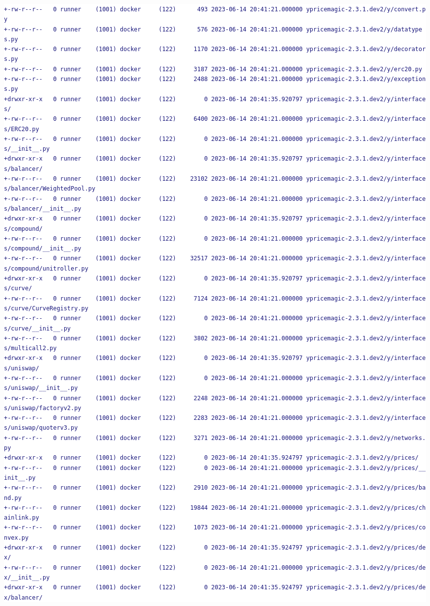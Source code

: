 ```diff
+-rw-r--r--   0 runner    (1001) docker     (122)      493 2023-06-14 20:41:21.000000 ypricemagic-2.3.1.dev2/y/convert.py
+-rw-r--r--   0 runner    (1001) docker     (122)      576 2023-06-14 20:41:21.000000 ypricemagic-2.3.1.dev2/y/datatypes.py
+-rw-r--r--   0 runner    (1001) docker     (122)     1170 2023-06-14 20:41:21.000000 ypricemagic-2.3.1.dev2/y/decorators.py
+-rw-r--r--   0 runner    (1001) docker     (122)     3187 2023-06-14 20:41:21.000000 ypricemagic-2.3.1.dev2/y/erc20.py
+-rw-r--r--   0 runner    (1001) docker     (122)     2488 2023-06-14 20:41:21.000000 ypricemagic-2.3.1.dev2/y/exceptions.py
+drwxr-xr-x   0 runner    (1001) docker     (122)        0 2023-06-14 20:41:35.920797 ypricemagic-2.3.1.dev2/y/interfaces/
+-rw-r--r--   0 runner    (1001) docker     (122)     6400 2023-06-14 20:41:21.000000 ypricemagic-2.3.1.dev2/y/interfaces/ERC20.py
+-rw-r--r--   0 runner    (1001) docker     (122)        0 2023-06-14 20:41:21.000000 ypricemagic-2.3.1.dev2/y/interfaces/__init__.py
+drwxr-xr-x   0 runner    (1001) docker     (122)        0 2023-06-14 20:41:35.920797 ypricemagic-2.3.1.dev2/y/interfaces/balancer/
+-rw-r--r--   0 runner    (1001) docker     (122)    23102 2023-06-14 20:41:21.000000 ypricemagic-2.3.1.dev2/y/interfaces/balancer/WeightedPool.py
+-rw-r--r--   0 runner    (1001) docker     (122)        0 2023-06-14 20:41:21.000000 ypricemagic-2.3.1.dev2/y/interfaces/balancer/__init__.py
+drwxr-xr-x   0 runner    (1001) docker     (122)        0 2023-06-14 20:41:35.920797 ypricemagic-2.3.1.dev2/y/interfaces/compound/
+-rw-r--r--   0 runner    (1001) docker     (122)        0 2023-06-14 20:41:21.000000 ypricemagic-2.3.1.dev2/y/interfaces/compound/__init__.py
+-rw-r--r--   0 runner    (1001) docker     (122)    32517 2023-06-14 20:41:21.000000 ypricemagic-2.3.1.dev2/y/interfaces/compound/unitroller.py
+drwxr-xr-x   0 runner    (1001) docker     (122)        0 2023-06-14 20:41:35.920797 ypricemagic-2.3.1.dev2/y/interfaces/curve/
+-rw-r--r--   0 runner    (1001) docker     (122)     7124 2023-06-14 20:41:21.000000 ypricemagic-2.3.1.dev2/y/interfaces/curve/CurveRegistry.py
+-rw-r--r--   0 runner    (1001) docker     (122)        0 2023-06-14 20:41:21.000000 ypricemagic-2.3.1.dev2/y/interfaces/curve/__init__.py
+-rw-r--r--   0 runner    (1001) docker     (122)     3802 2023-06-14 20:41:21.000000 ypricemagic-2.3.1.dev2/y/interfaces/multicall2.py
+drwxr-xr-x   0 runner    (1001) docker     (122)        0 2023-06-14 20:41:35.920797 ypricemagic-2.3.1.dev2/y/interfaces/uniswap/
+-rw-r--r--   0 runner    (1001) docker     (122)        0 2023-06-14 20:41:21.000000 ypricemagic-2.3.1.dev2/y/interfaces/uniswap/__init__.py
+-rw-r--r--   0 runner    (1001) docker     (122)     2248 2023-06-14 20:41:21.000000 ypricemagic-2.3.1.dev2/y/interfaces/uniswap/factoryv2.py
+-rw-r--r--   0 runner    (1001) docker     (122)     2283 2023-06-14 20:41:21.000000 ypricemagic-2.3.1.dev2/y/interfaces/uniswap/quoterv3.py
+-rw-r--r--   0 runner    (1001) docker     (122)     3271 2023-06-14 20:41:21.000000 ypricemagic-2.3.1.dev2/y/networks.py
+drwxr-xr-x   0 runner    (1001) docker     (122)        0 2023-06-14 20:41:35.924797 ypricemagic-2.3.1.dev2/y/prices/
+-rw-r--r--   0 runner    (1001) docker     (122)        0 2023-06-14 20:41:21.000000 ypricemagic-2.3.1.dev2/y/prices/__init__.py
+-rw-r--r--   0 runner    (1001) docker     (122)     2910 2023-06-14 20:41:21.000000 ypricemagic-2.3.1.dev2/y/prices/band.py
+-rw-r--r--   0 runner    (1001) docker     (122)    19844 2023-06-14 20:41:21.000000 ypricemagic-2.3.1.dev2/y/prices/chainlink.py
+-rw-r--r--   0 runner    (1001) docker     (122)     1073 2023-06-14 20:41:21.000000 ypricemagic-2.3.1.dev2/y/prices/convex.py
+drwxr-xr-x   0 runner    (1001) docker     (122)        0 2023-06-14 20:41:35.924797 ypricemagic-2.3.1.dev2/y/prices/dex/
+-rw-r--r--   0 runner    (1001) docker     (122)        0 2023-06-14 20:41:21.000000 ypricemagic-2.3.1.dev2/y/prices/dex/__init__.py
+drwxr-xr-x   0 runner    (1001) docker     (122)        0 2023-06-14 20:41:35.924797 ypricemagic-2.3.1.dev2/y/prices/dex/balancer/
```
